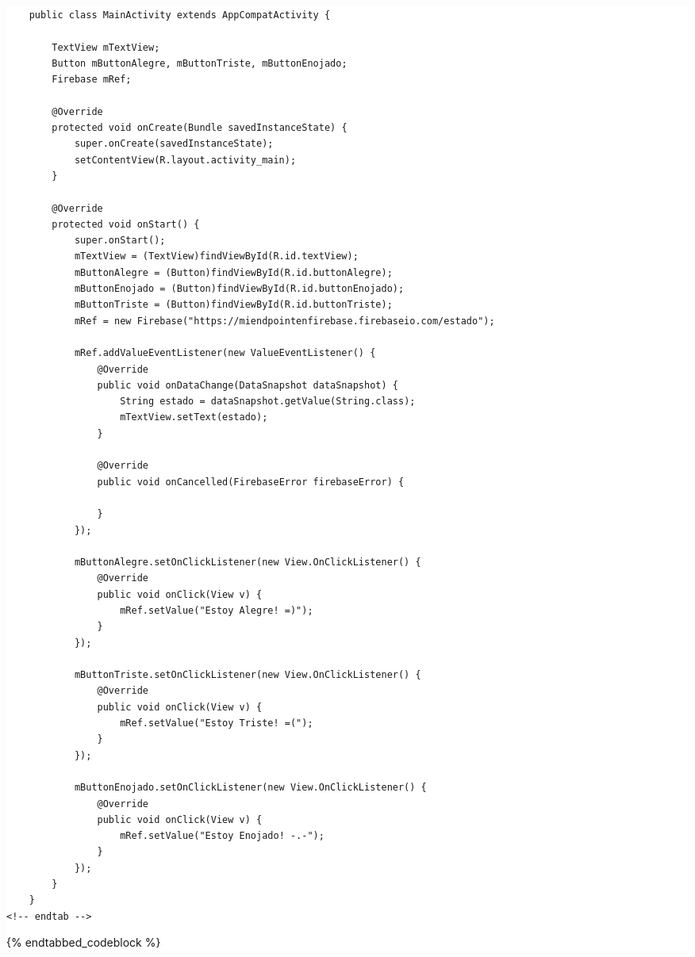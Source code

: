         public class MainActivity extends AppCompatActivity {

            TextView mTextView;
            Button mButtonAlegre, mButtonTriste, mButtonEnojado;
            Firebase mRef;

            @Override
            protected void onCreate(Bundle savedInstanceState) {
                super.onCreate(savedInstanceState);
                setContentView(R.layout.activity_main);
            }

            @Override
            protected void onStart() {
                super.onStart();
                mTextView = (TextView)findViewById(R.id.textView);
                mButtonAlegre = (Button)findViewById(R.id.buttonAlegre);
                mButtonEnojado = (Button)findViewById(R.id.buttonEnojado);
                mButtonTriste = (Button)findViewById(R.id.buttonTriste);
                mRef = new Firebase("https://miendpointenfirebase.firebaseio.com/estado");

                mRef.addValueEventListener(new ValueEventListener() {
                    @Override
                    public void onDataChange(DataSnapshot dataSnapshot) {
                        String estado = dataSnapshot.getValue(String.class);
                        mTextView.setText(estado);
                    }

                    @Override
                    public void onCancelled(FirebaseError firebaseError) {

                    }
                });

                mButtonAlegre.setOnClickListener(new View.OnClickListener() {
                    @Override
                    public void onClick(View v) {
                        mRef.setValue("Estoy Alegre! =)");
                    }
                });

                mButtonTriste.setOnClickListener(new View.OnClickListener() {
                    @Override
                    public void onClick(View v) {
                        mRef.setValue("Estoy Triste! =(");
                    }
                });

                mButtonEnojado.setOnClickListener(new View.OnClickListener() {
                    @Override
                    public void onClick(View v) {
                        mRef.setValue("Estoy Enojado! -.-");
                    }
                });
            }
        }
    <!-- endtab -->
{% endtabbed_codeblock %}
